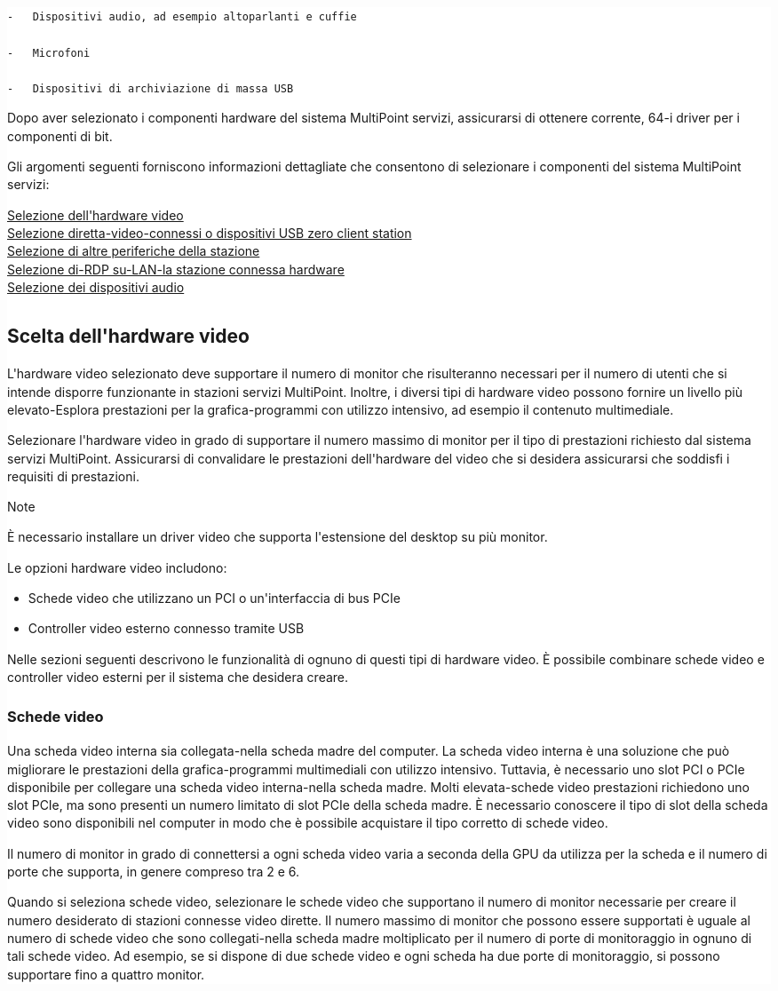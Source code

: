     -   Dispositivi audio, ad esempio altoparlanti e cuffie  
  
    -   Microfoni  
  
    -   Dispositivi di archiviazione di massa USB  
  
Dopo aver selezionato i componenti hardware del sistema MultiPoint servizi, assicurarsi di ottenere corrente, 64\-i driver per i componenti di bit.  
  
Gli argomenti seguenti forniscono informazioni dettagliate che consentono di selezionare i componenti del sistema MultiPoint servizi:  
  
[Selezione dell'hardware video](#selecting-video-hardware)  
[Selezione diretta\-video\-connessi o dispositivi USB zero client station](#BKMK_Selectingdirect-video-connectedorUSBzeroclientstationdevices)   
[Selezione di altre periferiche della stazione](#selecting-other-station-peripheral-devices)  
[Selezione di\-RDP su\-LAN\-la stazione connessa hardware](#BKMK_SelectingRDP-over-LAN-connectedstationhardware)  
[Selezione dei dispositivi audio](#selecting-audio-devices)  
  
## <a name="selecting-video-hardware"></a>Scelta dell'hardware video
L'hardware video selezionato deve supportare il numero di monitor che risulteranno necessari per il numero di utenti che si intende disporre funzionante in stazioni servizi MultiPoint. Inoltre, i diversi tipi di hardware video possono fornire un livello più elevato\-Esplora prestazioni per la grafica\-programmi con utilizzo intensivo, ad esempio il contenuto multimediale.  
  
Selezionare l'hardware video in grado di supportare il numero massimo di monitor per il tipo di prestazioni richiesto dal sistema servizi MultiPoint. Assicurarsi di convalidare le prestazioni dell'hardware del video che si desidera assicurarsi che soddisfi i requisiti di prestazioni.  
  
> [!NOTE]  
> È necessario installare un driver video che supporta l'estensione del desktop su più monitor.  
  
Le opzioni hardware video includono:  
  
-   Schede video che utilizzano un PCI o un'interfaccia di bus PCIe  
  
-   Controller video esterno connesso tramite USB  
  
Nelle sezioni seguenti descrivono le funzionalità di ognuno di questi tipi di hardware video. È possibile combinare schede video e controller video esterni per il sistema che desidera creare.  
  
### <a name="internal-video-cards"></a>Schede video  
Una scheda video interna sia collegata\-nella scheda madre del computer. La scheda video interna è una soluzione che può migliorare le prestazioni della grafica\-programmi multimediali con utilizzo intensivo. Tuttavia, è necessario uno slot PCI o PCIe disponibile per collegare una scheda video interna\-nella scheda madre. Molti elevata\-schede video prestazioni richiedono uno slot PCIe, ma sono presenti un numero limitato di slot PCIe della scheda madre. È necessario conoscere il tipo di slot della scheda video sono disponibili nel computer in modo che è possibile acquistare il tipo corretto di schede video.  
  
Il numero di monitor in grado di connettersi a ogni scheda video varia a seconda della GPU da utilizza per la scheda e il numero di porte che supporta, in genere compreso tra 2 e 6.  
  
Quando si seleziona schede video, selezionare le schede video che supportano il numero di monitor necessarie per creare il numero desiderato di stazioni connesse video dirette. Il numero massimo di monitor che possono essere supportati è uguale al numero di schede video che sono collegati\-nella scheda madre moltiplicato per il numero di porte di monitoraggio in ognuno di tali schede video. Ad esempio, se si dispone di due schede video e ogni scheda ha due porte di monitoraggio, si possono supportare fino a quattro monitor.    
  